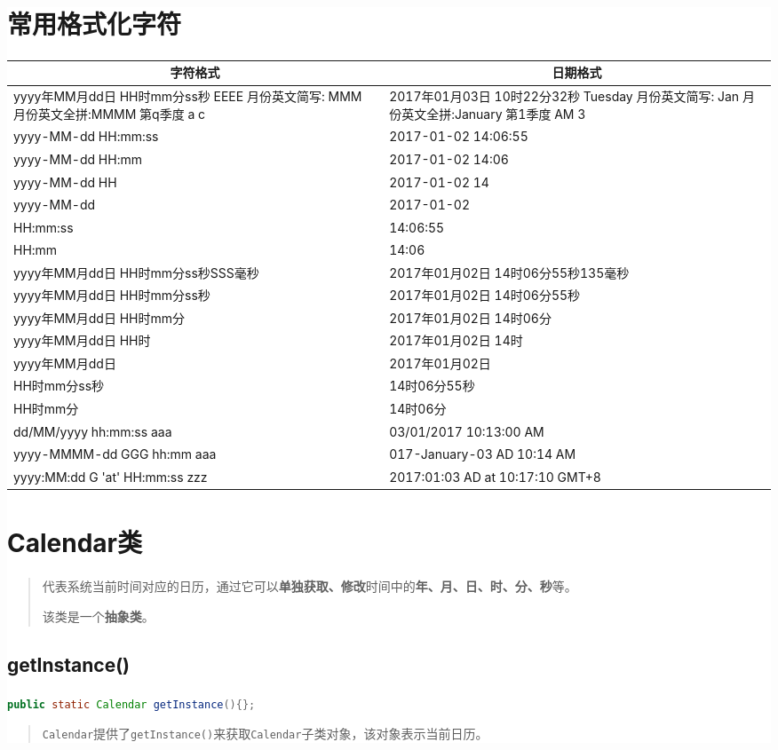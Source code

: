

# 常用格式化字符

| 字符格式                                                     | 日期格式                                                     |
| ------------------------------------------------------------ | ------------------------------------------------------------ |
| yyyy年MM月dd日 HH时mm分ss秒 EEEE 月份英文简写: MMM 月份英文全拼:MMMM 第q季度 a c | 2017年01月03日 10时22分32秒 Tuesday 月份英文简写: Jan 月份英文全拼:January 第1季度 AM 3 |
| yyyy-MM-dd HH:mm:ss                                          | 2017-01-02 14:06:55                                          |
| yyyy-MM-dd HH:mm                                             | 2017-01-02 14:06                                             |
| yyyy-MM-dd HH                                                | 2017-01-02 14                                                |
| yyyy-MM-dd                                                   | 2017-01-02                                                   |
| HH:mm:ss                                                     | 14:06:55                                                     |
| HH:mm                                                        | 14:06                                                        |
| yyyy年MM月dd日 HH时mm分ss秒SSS毫秒                           | 2017年01月02日 14时06分55秒135毫秒                           |
| yyyy年MM月dd日 HH时mm分ss秒                                  | 2017年01月02日 14时06分55秒                                  |
| yyyy年MM月dd日 HH时mm分                                      | 2017年01月02日 14时06分                                      |
| yyyy年MM月dd日 HH时                                          | 2017年01月02日 14时                                          |
| yyyy年MM月dd日                                               | 2017年01月02日                                               |
| HH时mm分ss秒                                                 | 14时06分55秒                                                 |
| HH时mm分                                                     | 14时06分                                                     |
| dd/MM/yyyy hh:mm:ss aaa                                      | 03/01/2017 10:13:00 AM                                       |
| yyyy-MMMM-dd GGG hh:mm aaa                                   | 017-January-03 AD 10:14 AM                                   |
| yyyy:MM:dd G 'at' HH:mm:ss zzz                               | 2017:01:03 AD at 10:17:10 GMT+8                              |



# Calendar类

> 代表系统当前时间对应的日历，通过它可以**单独获取、修改**时间中的**年、月、日、时、分、秒**等。
>
> 该类是一个**抽象类**。

## getInstance()

```java
public static Calendar getInstance(){};
```

> `Calendar`提供了`getInstance()`来获取`Calendar`子类对象，该对象表示当前日历。
